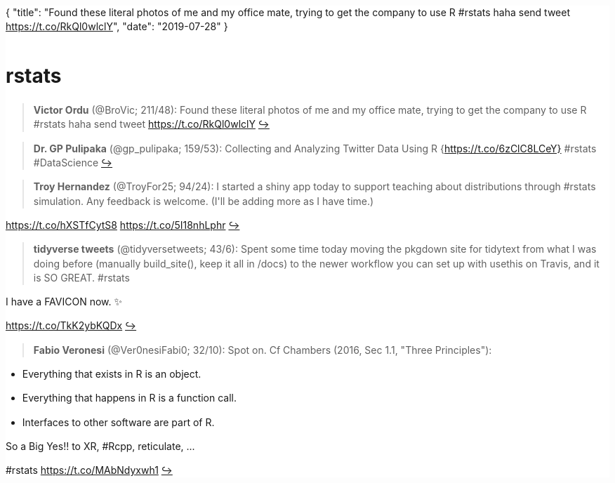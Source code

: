 {
  "title": "Found these literal photos of me and my office mate, trying to get the company to use R #rstats haha send tweet https://t.co/RkQl0wlclY",
  "date": "2019-07-28"
}

# rstats

> **Victor Ordu** (@BroVic; 211/48): Found these literal photos of me and my office mate, trying to get the company to use R #rstats haha send tweet https://t.co/RkQl0wlclY  [&#8618;](https://twitter.com/dataandme/status/1155138851616301057)




> **Dr. GP Pulipaka** (@gp_pulipaka; 159/53): Collecting and Analyzing Twitter Data Using R  {https://t.co/6zClC8LCeY} #rstats #DataScience  [&#8618;](https://twitter.com/dataandme/status/1155172352549953537)




> **Troy Hernandez** (@TroyFor25; 94/24): I started a shiny app today to support teaching about distributions through #rstats simulation. Any feedback is welcome. (I'll be adding more as I have time.)
>
https://t.co/hXSTfCytS8 https://t.co/5I18nhLphr  [&#8618;](https://twitter.com/dataandme/status/1155195694279512064)




> **tidyverse tweets** (@tidyversetweets; 43/6): Spent some time today moving the pkgdown site for tidytext from what I was doing before (manually build_site(), keep it all in /docs) to the newer workflow you can set up with usethis on Travis, and it is SO GREAT. #rstats
>
I have a FAVICON now. ✨
>
https://t.co/TkK2ybKQDx  [&#8618;](https://twitter.com/dataandme/status/1155187474857000962)




> **Fabio Veronesi** (@Ver0nesiFabi0; 32/10): Spot on. Cf Chambers (2016, Sec 1.1, "Three Principles"):
>
- Everything that exists in R is an object.
>
- Everything that happens in R is a function call.
>
- Interfaces to other software are part of R.
>
So a Big Yes!! to XR, #Rcpp, reticulate, ...
>
#rstats https://t.co/MAbNdyxwh1  [&#8618;](https://twitter.com/dataandme/status/1155134448125534209)

